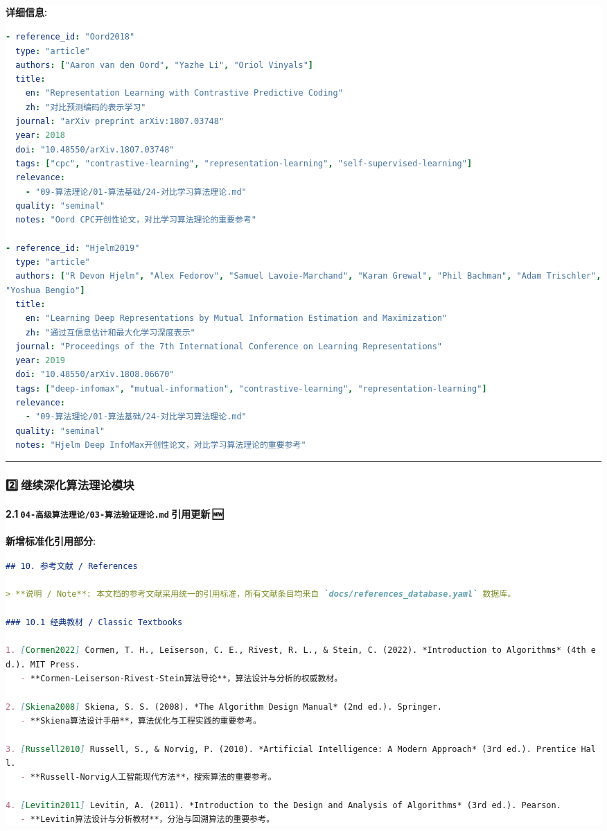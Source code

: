 **详细信息**:

```yaml
- reference_id: "Oord2018"
  type: "article"
  authors: ["Aaron van den Oord", "Yazhe Li", "Oriol Vinyals"]
  title:
    en: "Representation Learning with Contrastive Predictive Coding"
    zh: "对比预测编码的表示学习"
  journal: "arXiv preprint arXiv:1807.03748"
  year: 2018
  doi: "10.48550/arXiv.1807.03748"
  tags: ["cpc", "contrastive-learning", "representation-learning", "self-supervised-learning"]
  relevance:
    - "09-算法理论/01-算法基础/24-对比学习算法理论.md"
  quality: "seminal"
  notes: "Oord CPC开创性论文，对比学习算法理论的重要参考"

- reference_id: "Hjelm2019"
  type: "article"
  authors: ["R Devon Hjelm", "Alex Fedorov", "Samuel Lavoie-Marchand", "Karan Grewal", "Phil Bachman", "Adam Trischler", "Yoshua Bengio"]
  title:
    en: "Learning Deep Representations by Mutual Information Estimation and Maximization"
    zh: "通过互信息估计和最大化学习深度表示"
  journal: "Proceedings of the 7th International Conference on Learning Representations"
  year: 2019
  doi: "10.48550/arXiv.1808.06670"
  tags: ["deep-infomax", "mutual-information", "contrastive-learning", "representation-learning"]
  relevance:
    - "09-算法理论/01-算法基础/24-对比学习算法理论.md"
  quality: "seminal"
  notes: "Hjelm Deep InfoMax开创性论文，对比学习算法理论的重要参考"
```

---

### 2️⃣ 继续深化算法理论模块

#### 2.1 `04-高级算法理论/03-算法验证理论.md` 引用更新 🆕

**新增标准化引用部分**:

```markdown
## 10. 参考文献 / References

> **说明 / Note**: 本文档的参考文献采用统一的引用标准，所有文献条目均来自 `docs/references_database.yaml` 数据库。

### 10.1 经典教材 / Classic Textbooks

1. [Cormen2022] Cormen, T. H., Leiserson, C. E., Rivest, R. L., & Stein, C. (2022). *Introduction to Algorithms* (4th ed.). MIT Press.
   - **Cormen-Leiserson-Rivest-Stein算法导论**，算法设计与分析的权威教材。

2. [Skiena2008] Skiena, S. S. (2008). *The Algorithm Design Manual* (2nd ed.). Springer.
   - **Skiena算法设计手册**，算法优化与工程实践的重要参考。

3. [Russell2010] Russell, S., & Norvig, P. (2010). *Artificial Intelligence: A Modern Approach* (3rd ed.). Prentice Hall.
   - **Russell-Norvig人工智能现代方法**，搜索算法的重要参考。

4. [Levitin2011] Levitin, A. (2011). *Introduction to the Design and Analysis of Algorithms* (3rd ed.). Pearson.
   - **Levitin算法设计与分析教材**，分治与回溯算法的重要参考。

```
